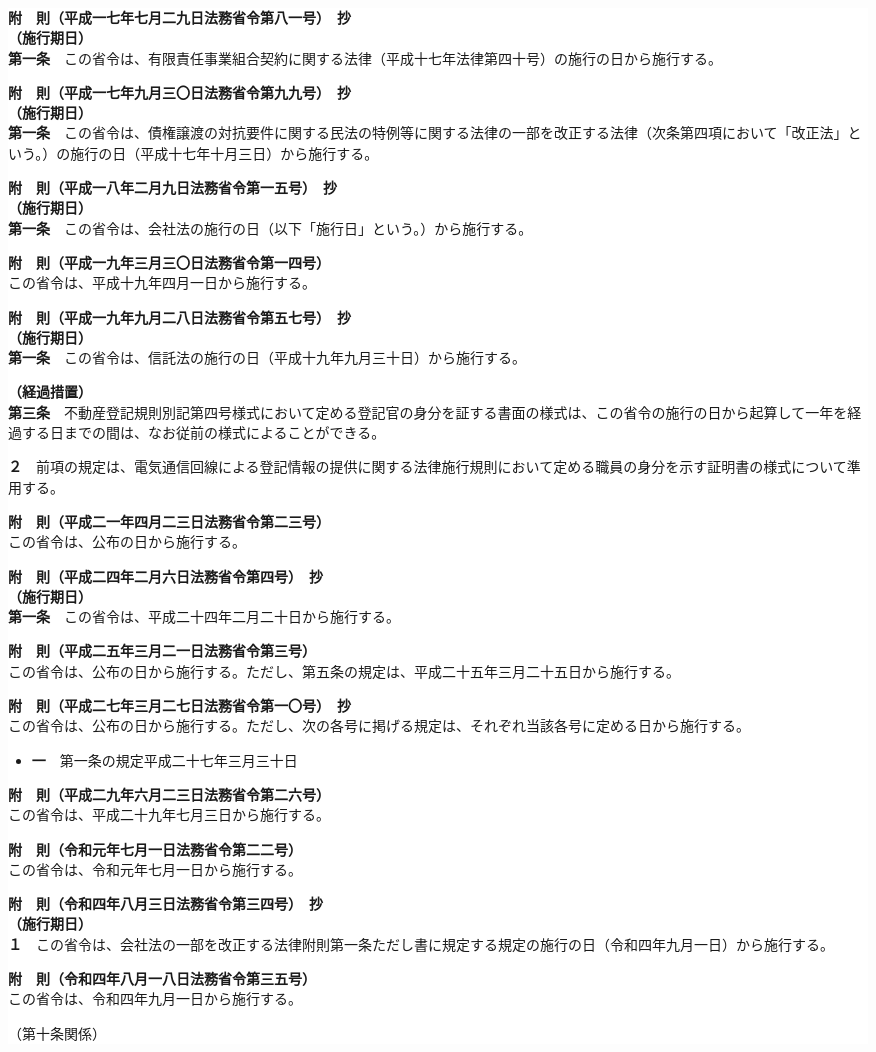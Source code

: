 **附　則（平成一七年七月二九日法務省令第八一号）　抄**  
**（施行期日）**  
**第一条**　この省令は、有限責任事業組合契約に関する法律（平成十七年法律第四十号）の施行の日から施行する。  
  
**附　則（平成一七年九月三〇日法務省令第九九号）　抄**  
**（施行期日）**  
**第一条**　この省令は、債権譲渡の対抗要件に関する民法の特例等に関する法律の一部を改正する法律（次条第四項において「改正法」という。）の施行の日（平成十七年十月三日）から施行する。  
  
**附　則（平成一八年二月九日法務省令第一五号）　抄**  
**（施行期日）**  
**第一条**　この省令は、会社法の施行の日（以下「施行日」という。）から施行する。  
  
**附　則（平成一九年三月三〇日法務省令第一四号）**  
この省令は、平成十九年四月一日から施行する。  
  
**附　則（平成一九年九月二八日法務省令第五七号）　抄**  
**（施行期日）**  
**第一条**　この省令は、信託法の施行の日（平成十九年九月三十日）から施行する。  
  
**（経過措置）**  
**第三条**　不動産登記規則別記第四号様式において定める登記官の身分を証する書面の様式は、この省令の施行の日から起算して一年を経過する日までの間は、なお従前の様式によることができる。  
  
**２**　前項の規定は、電気通信回線による登記情報の提供に関する法律施行規則において定める職員の身分を示す証明書の様式について準用する。  
  
**附　則（平成二一年四月二三日法務省令第二三号）**  
この省令は、公布の日から施行する。  
  
**附　則（平成二四年二月六日法務省令第四号）　抄**  
**（施行期日）**  
**第一条**　この省令は、平成二十四年二月二十日から施行する。  
  
**附　則（平成二五年三月二一日法務省令第三号）**  
この省令は、公布の日から施行する。ただし、第五条の規定は、平成二十五年三月二十五日から施行する。  
  
**附　則（平成二七年三月二七日法務省令第一〇号）　抄**  
この省令は、公布の日から施行する。ただし、次の各号に掲げる規定は、それぞれ当該各号に定める日から施行する。  
* **一**　第一条の規定平成二十七年三月三十日  
  
**附　則（平成二九年六月二三日法務省令第二六号）**  
この省令は、平成二十九年七月三日から施行する。  
  
**附　則（令和元年七月一日法務省令第二二号）**  
この省令は、令和元年七月一日から施行する。  
  
**附　則（令和四年八月三日法務省令第三四号）　抄**  
**（施行期日）**  
**１**　この省令は、会社法の一部を改正する法律附則第一条ただし書に規定する規定の施行の日（令和四年九月一日）から施行する。  
  
**附　則（令和四年八月一八日法務省令第三五号）**  
この省令は、令和四年九月一日から施行する。  
  
（第十条関係）  

          
        